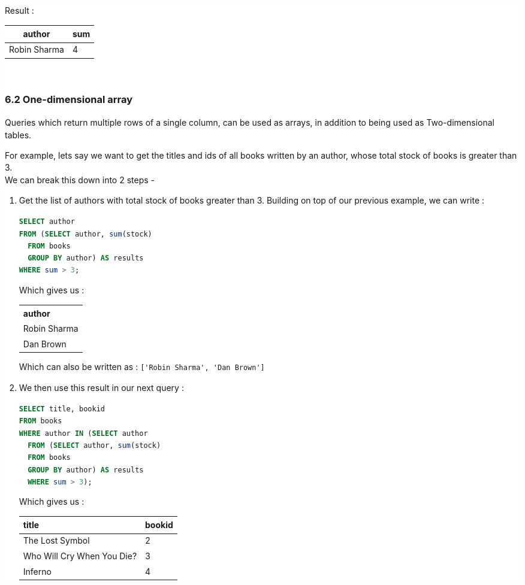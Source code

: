 Result :

| author       | sum |
| ------------ | --- |
| Robin Sharma | 4   |

<br>

<span id="c-6-2"></span>

### 6.2 One-dimensional array

Queries which return multiple rows of a single column, can be used as arrays, in addition to being used as Two-dimensional tables.

For example, lets say we want to get the titles and ids of all books written by an author, whose total stock of books is greater than 3.  
We can break this down into 2 steps -

1.  Get the list of authors with total stock of books greater than 3. Building on top of our previous example, we can write :

    ```sql
    SELECT author
    FROM (SELECT author, sum(stock)
      FROM books
      GROUP BY author) AS results
    WHERE sum > 3;
    ```

    Which gives us :

    <table>
    <tr>
    <th>author</th></tr>
    <tr><td>Robin Sharma</td></tr>
    <tr><td>Dan Brown</td></tr>
    </table>

    Which can also be written as : `['Robin Sharma', 'Dan Brown']`

2.  We then use this result in our next query :

    ```sql
    SELECT title, bookid
    FROM books
    WHERE author IN (SELECT author
      FROM (SELECT author, sum(stock)
      FROM books
      GROUP BY author) AS results
      WHERE sum > 3);
    ```

    Which gives us :

    | title                      | bookid |
    | -------------------------- | ------ |
    | The Lost Symbol            | 2      |
    | Who Will Cry When You Die? | 3      |
    | Inferno                    | 4      |
